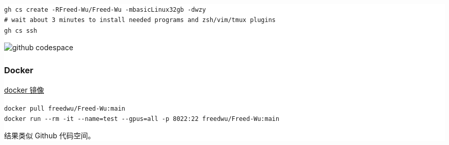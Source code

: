 ```shell
gh cs create -RFreed-Wu/Freed-Wu -mbasicLinux32gb -dwzy
# wait about 3 minutes to install needed programs and zsh/vim/tmux plugins
gh cs ssh
```

![github codespace](https://github.com/Freed-Wu/Freed-Wu/assets/32936898/315b328f-0bdd-4dad-ab70-44ca43b4ec01)

### Docker

[docker 镜像](https://hub.docker.com/r/freedwu/freed-wu)

```shell
docker pull freedwu/Freed-Wu:main
docker run --rm -it --name=test --gpus=all -p 8022:22 freedwu/Freed-Wu:main
```

结果类似 Github 代码空间。
